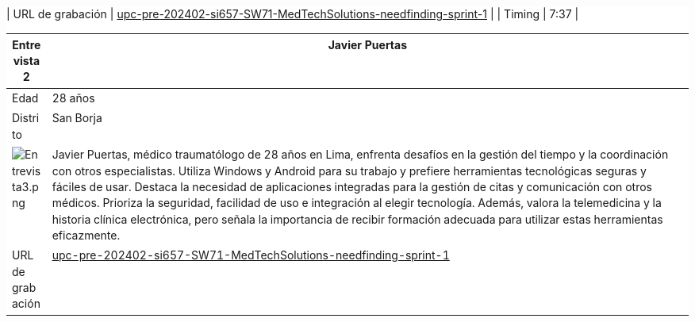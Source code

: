 | URL de grabación                                     | [upc-pre-202402-si657-SW71-MedTechSolutions-needfinding-sprint-1](https://upcedupe-my.sharepoint.com/:v:/g/personal/u202212645_upc_edu_pe/ESbcC765lQ1Gu7c3ANrpa8cBzNa_k27hPQOVD77XzPuuTg?e=gEoheS&nav=eyJyZWZlcnJhbEluZm8iOnsicmVmZXJyYWxBcHAiOiJTdHJlYW1XZWJBcHAiLCJyZWZlcnJhbFZpZXciOiJTaGFyZURpYWxvZy1MaW5rIiwicmVmZXJyYWxBcHBQbGF0Zm9ybSI6IldlYiIsInJlZmVycmFsTW9kZSI6InZpZXcifX0%3D)                                                                                                                                                                                                                                                                                                                                                                  |
| Timing                                               | 7:37                                                                                                                                                                                                                                                                                                                                                                                                                                                                                                                                                                                                                                                                                                                                                       |

| Entrevista 2                                      | Javier Puertas                                                                                                                                                                                                                                                                                                                                                                                                                                                                                                                                                                                                          |
| ------------------------------------------------- | ----------------------------------------------------------------------------------------------------------------------------------------------------------------------------------------------------------------------------------------------------------------------------------------------------------------------------------------------------------------------------------------------------------------------------------------------------------------------------------------------------------------------------------------------------------------------------------------------------------------------- |
| Edad                                              | 28 años                                                                                                                                                                                                                                                                                                                                                                                                                                                                                                                                                                                                                 |
| Distrito                                          | San Borja                                                                                                                                                                                                                                                                                                                                                                                                                                                                                                                                                                                                               |
| ![Entrevista3.png](assets/images/Entrevista3.png) | Javier Puertas, médico traumatólogo de 28 años en Lima, enfrenta desafíos en la gestión del tiempo y la coordinación con otros especialistas. Utiliza Windows y Android para su trabajo y prefiere herramientas tecnológicas seguras y fáciles de usar. Destaca la necesidad de aplicaciones integradas para la gestión de citas y comunicación con otros médicos. Prioriza la seguridad, facilidad de uso e integración al elegir tecnología. Además, valora la telemedicina y la historia clínica electrónica, pero señala la importancia de recibir formación adecuada para utilizar estas herramientas eficazmente. |
| URL de grabación                                  | [upc-pre-202402-si657-SW71-MedTechSolutions-needfinding-sprint-1](https://upcedupe-my.sharepoint.com/:v:/g/personal/u202112936_upc_edu_pe/EVqboYQCGwZCud-3FINbNTMByTfeiCoFC-BK3OS3VW6xww)                                                                                                                                                                                                                                                                                                                                                                                                                               |